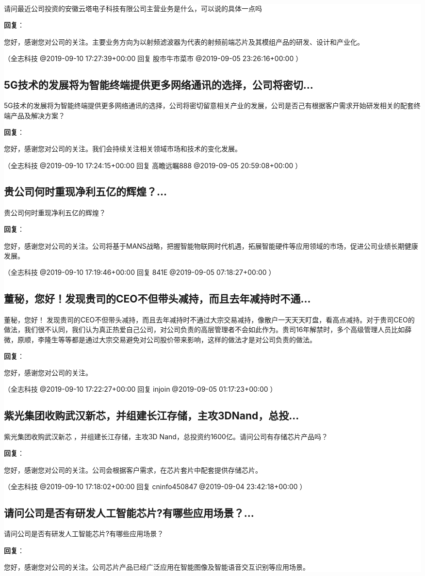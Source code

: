 请问最近公司投资的安徽云塔电子科技有限公司主营业务是什么，可以说的具体一点吗

**回复**：

您好，感谢您对公司的关注。主要业务方向为以射频滤波器为代表的射频前端芯片及其模组产品的研发、设计和产业化。 

（全志科技  @2019-09-10 17:27:39+00:00 回复 股市牛市菜市  @2019-09-05 23:26:16+00:00 ）

## 5G技术的发展将为智能终端提供更多网络通讯的选择，公司将密切...

5G技术的发展将为智能终端提供更多网络通讯的选择，公司将密切留意相关产业的发展，公司是否己有根据客户需求开始研发相关的配套终端产品及解决方案？

**回复**：

您好，感谢您对公司的关注。我们会持续关注相关领域市场和技术的变化发展。 

（全志科技  @2019-09-10 17:24:15+00:00 回复 高瞻远瞩888  @2019-09-05 20:59:08+00:00 ）

## 贵公司何时重现净利五亿的辉煌？...

贵公司何时重现净利五亿的辉煌？

**回复**：

您好，感谢您对公司的关注。公司将基于MANS战略，把握智能物联网时代机遇，拓展智能硬件等应用领域的市场，促进公司业绩长期健康发展。 

（全志科技  @2019-09-10 17:19:46+00:00 回复 841E  @2019-09-05 07:18:27+00:00 ）

## 董秘，您好！发现贵司的CEO不但带头减持，而且去年减持时不通...

董秘，您好！
发现贵司的CEO不但带头减持，而且去年减持时不通过大宗交易减持，像散户一天天天盯盘，看高点减持。对于贵司CEO的做法，我们很不认同，我们认为真正热爱自己公司，对公司负责的高层管理者不会如此作为。贵司16年解禁时，多个高级管理人员比如薛微，原顺，李隆生等等都是通过大宗交易避免对公司股价带来影响，这样的做法才是对公司负责的做法。

**回复**：

您好，感谢您对公司的关注。 

（全志科技  @2019-09-10 17:22:27+00:00 回复 injoin  @2019-09-05 01:17:23+00:00 ）

## 紫光集团收购武汉新芯，并组建长江存储，主攻3DNand，总投...

紫光集团收购武汉新芯 ，并组建长江存储，主攻3D Nand，总投资约1600亿。请问公司有存储芯片产品吗？

**回复**：

您好，感谢您对公司的关注。公司会根据客户需求，在芯片套片中配套提供存储芯片。 

（全志科技  @2019-09-10 17:18:02+00:00 回复 cninfo450847  @2019-09-04 23:42:18+00:00 ）

## 请问公司是否有研发人工智能芯片?有哪些应用场景？...

请问公司是否有研发人工智能芯片?有哪些应用场景？

**回复**：

您好，感谢您对公司的关注。公司芯片产品已经广泛应用在智能图像及智能语音交互识别等应用场景。 
